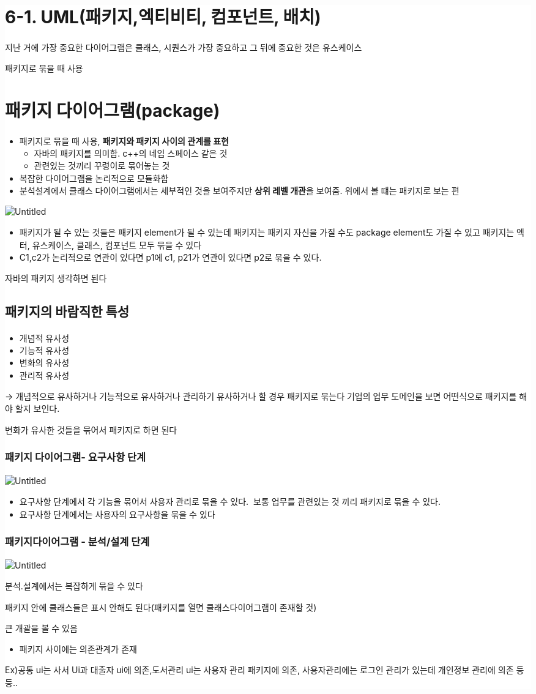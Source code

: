 # 6-1. UML(패키지,엑티비티, 컴포넌트, 배치)

지난 거에 가장 중요한 다이어그램은 클래스, 시퀀스가 가장 중요하고 그 뒤에 중요한 것은 유스케이스

패키지로 묶을 때 사용

# 패키지 다이어그램(package)

- 패키지로 묶을 때 사용, **패키지와 패키지 사이의 관계를 표현**
    - 자바의 패키지를 의미함. c++의 네임 스페이스 같은 것
    - 관련있는 것끼리 꾸렁이로 묶어놓는 것
- 복잡한 다이어그램을 논리적으로 모듈화함
- 분석설계에서 클래스 다이어그램에서는 세부적인 것을 보여주지만 **상위 레벨 개관**을 보여줌. 위에서 볼 떄는 패키지로 보는 편

![Untitled](6-1%20UML(%E1%84%91%E1%85%A2%E1%84%8F%E1%85%B5%E1%84%8C%E1%85%B5,%E1%84%8B%E1%85%A6%E1%86%A8%E1%84%90%E1%85%B5%E1%84%87%E1%85%B5%E1%84%90%E1%85%B5,%20%E1%84%8F%E1%85%A5%E1%86%B7%E1%84%91%E1%85%A9%E1%84%82%E1%85%A5%E1%86%AB%E1%84%90%E1%85%B3,%20%E1%84%87%E1%85%A2%E1%84%8E%E1%85%B5)%20000faf8b299546349beb0fcad2626901/Untitled.png)

- 패키지가 될 수 있는 것들은 패키지 element가 될 수 있는데 패키지는 패키지 자신을 가질 수도 package element도 가질 수 있고 패키지는 엑터, 유스케이스, 클래스, 컴포넌트 모두 묶을 수 있다
- C1,c2가 논리적으로 연관이 있다면 p1에 c1, p21가 연관이 있다면 p2로 묶을 수 있다.

자바의 패키지 생각하면 된다

## 패키지의 바람직한 특성

- 개념적 유사성
- 기능적 유사성
- 변화의 유사성
- 관리적 유사성

→ 개념적으로 유사하거나 기능적으로 유사하거나 관리하기 유사하거나 할 경우 패키지로 묶는다 기업의 업무 도메인을 보면 어떤식으로 패키지를 해야 할지 보인다.

변화가 유사한 것들을 묶어서 패키지로 하면 된다

### 패키지 다이어그램- 요구사항 단계

![Untitled](6-1%20UML(%E1%84%91%E1%85%A2%E1%84%8F%E1%85%B5%E1%84%8C%E1%85%B5,%E1%84%8B%E1%85%A6%E1%86%A8%E1%84%90%E1%85%B5%E1%84%87%E1%85%B5%E1%84%90%E1%85%B5,%20%E1%84%8F%E1%85%A5%E1%86%B7%E1%84%91%E1%85%A9%E1%84%82%E1%85%A5%E1%86%AB%E1%84%90%E1%85%B3,%20%E1%84%87%E1%85%A2%E1%84%8E%E1%85%B5)%20000faf8b299546349beb0fcad2626901/Untitled%201.png)

- 요구사항 단계에서 각 기능을 묶어서 사용자 관리로 묶을 수 있다.  보통 업무를 관련있는 것 끼리 패키지로 묶을 수 있다.
- 요구사항 단계에서는 사용자의 요구사항을 묶을 수 있다

### 패키지다이어그램 - 분석/설계 단계

![Untitled](6-1%20UML(%E1%84%91%E1%85%A2%E1%84%8F%E1%85%B5%E1%84%8C%E1%85%B5,%E1%84%8B%E1%85%A6%E1%86%A8%E1%84%90%E1%85%B5%E1%84%87%E1%85%B5%E1%84%90%E1%85%B5,%20%E1%84%8F%E1%85%A5%E1%86%B7%E1%84%91%E1%85%A9%E1%84%82%E1%85%A5%E1%86%AB%E1%84%90%E1%85%B3,%20%E1%84%87%E1%85%A2%E1%84%8E%E1%85%B5)%20000faf8b299546349beb0fcad2626901/Untitled%202.png)

분석.설계에서는 복잡하게 묶을 수 있다

패키지 안에 클래스들은 표시 안해도 된다(패키지를 열면 클래스다이어그램이 존재할 것)

큰 개괄을 볼 수 있음

- 패키지 사이에는 의존관계가 존재

Ex)공통 ui는 사서 Ui과 대출자 ui에 의존,도서관리 ui는 사용자 관리 패키지에 의존, 사용자관리에는 로그인 관리가 있는데 개인정보 관리에 의존 등등..
